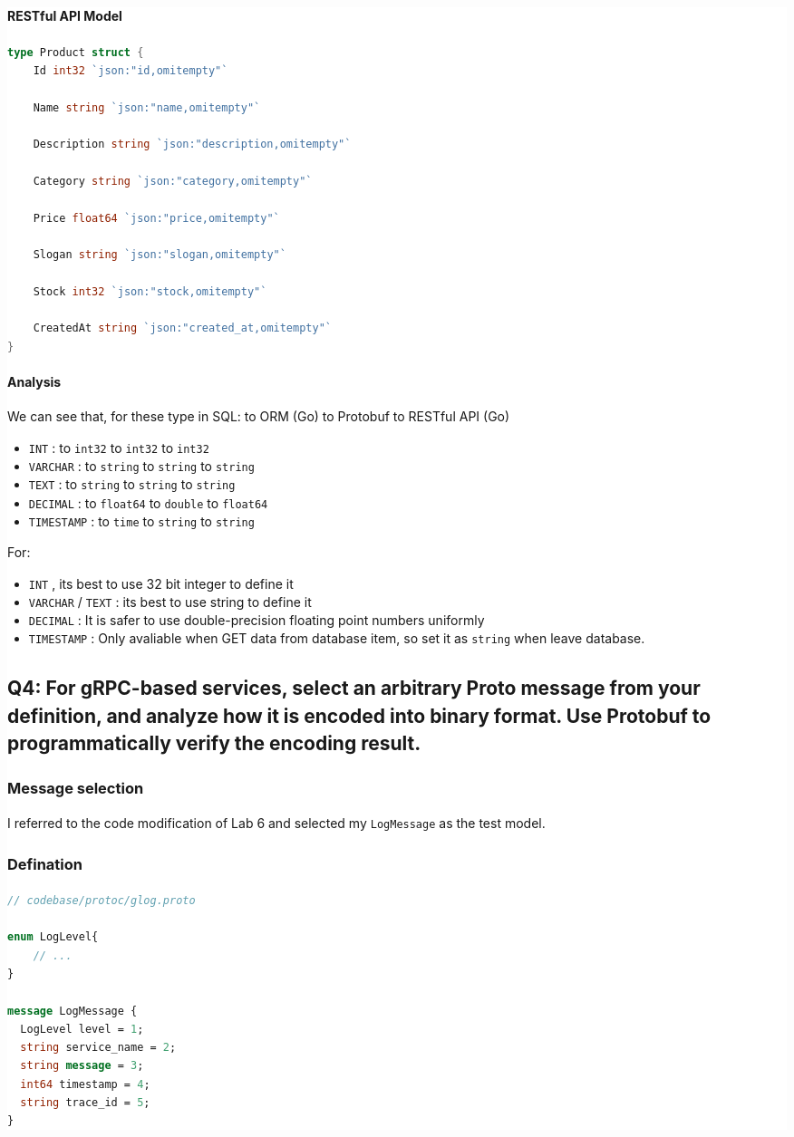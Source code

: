 #### RESTful API Model

```go
type Product struct {
	Id int32 `json:"id,omitempty"`

	Name string `json:"name,omitempty"`

	Description string `json:"description,omitempty"`

	Category string `json:"category,omitempty"`

	Price float64 `json:"price,omitempty"`

	Slogan string `json:"slogan,omitempty"`

	Stock int32 `json:"stock,omitempty"`

	CreatedAt string `json:"created_at,omitempty"`
}
```

#### Analysis

We can see that, for these type in SQL: to ORM (Go) to Protobuf to RESTful API (Go)

- `INT` : to `int32` to `int32` to `int32`
- `VARCHAR` : to `string` to `string` to `string`
- `TEXT` : to `string` to `string` to `string`
- `DECIMAL` : to `float64` to `double` to `float64`
- `TIMESTAMP` : to `time` to `string` to `string`

For:

- `INT` , its best to use 32 bit integer to define it
- `VARCHAR` / `TEXT` : its best to use string to define it
- `DECIMAL` : It is safer to use double-precision floating point numbers uniformly
- `TIMESTAMP` : Only avaliable when GET data from database item, so set it as `string` when leave database.

## Q4: For gRPC-based services, select an arbitrary Proto message from your definition, and analyze how it is encoded into binary format. Use Protobuf to programmatically verify the encoding result.

### Message selection

I referred to the code modification of Lab 6 and selected my `LogMessage` as the test model.

### Defination

```protobuf
// codebase/protoc/glog.proto

enum LogLevel{
    // ...
}

message LogMessage {
  LogLevel level = 1;
  string service_name = 2;
  string message = 3;
  int64 timestamp = 4;
  string trace_id = 5;
}
```
